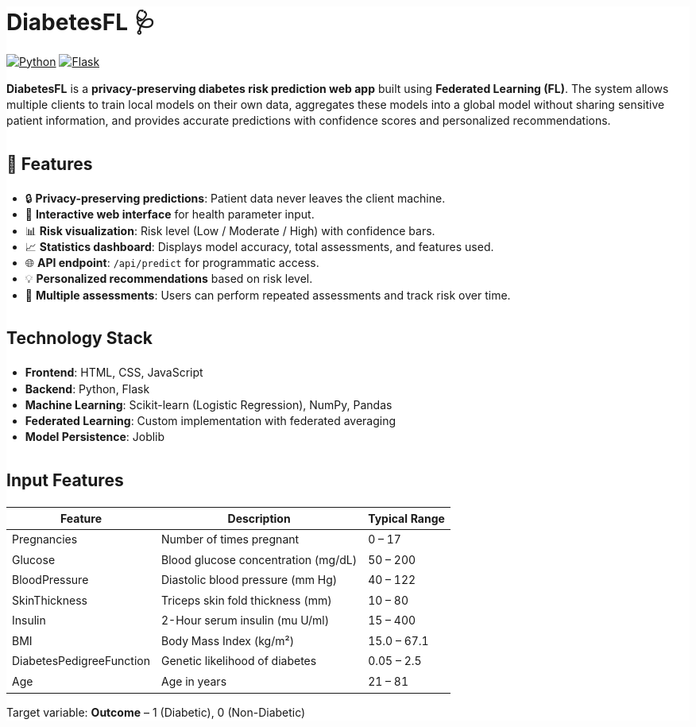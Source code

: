 # DiabetesFL 🩺

[![Python](https://img.shields.io/badge/Python-3.11-blue?logo=python\&logoColor=white)](https://www.python.org/)
[![Flask](https://img.shields.io/badge/Flask-2.3-orange?logo=flask\&logoColor=white)](https://flask.palletsprojects.com/)

**DiabetesFL** is a **privacy-preserving diabetes risk prediction web app** built using **Federated Learning (FL)**. The system allows multiple clients to train local models on their own data, aggregates these models into a global model without sharing sensitive patient information, and provides accurate predictions with confidence scores and personalized recommendations.


## 🚀 Features

* 🔒 **Privacy-preserving predictions**: Patient data never leaves the client machine.
* 📝 **Interactive web interface** for health parameter input.
* 📊 **Risk visualization**: Risk level (Low / Moderate / High) with confidence bars.
* 📈 **Statistics dashboard**: Displays model accuracy, total assessments, and features used.
* 🌐 **API endpoint**: `/api/predict` for programmatic access.
* 💡 **Personalized recommendations** based on risk level.
* 🔄 **Multiple assessments**: Users can perform repeated assessments and track risk over time.

## Technology Stack

* **Frontend**: HTML, CSS, JavaScript
* **Backend**: Python, Flask
* **Machine Learning**: Scikit-learn (Logistic Regression), NumPy, Pandas
* **Federated Learning**: Custom implementation with federated averaging
* **Model Persistence**: Joblib

## Input Features

| Feature                  | Description                         | Typical Range |
| ------------------------ | ----------------------------------- | ------------- |
| Pregnancies              | Number of times pregnant            | 0 – 17        |
| Glucose                  | Blood glucose concentration (mg/dL) | 50 – 200      |
| BloodPressure            | Diastolic blood pressure (mm Hg)    | 40 – 122      |
| SkinThickness            | Triceps skin fold thickness (mm)    | 10 – 80       |
| Insulin                  | 2-Hour serum insulin (mu U/ml)      | 15 – 400      |
| BMI                      | Body Mass Index (kg/m²)             | 15.0 – 67.1   |
| DiabetesPedigreeFunction | Genetic likelihood of diabetes      | 0.05 – 2.5    |
| Age                      | Age in years                        | 21 – 81       |

Target variable: **Outcome** – 1 (Diabetic), 0 (Non-Diabetic)
